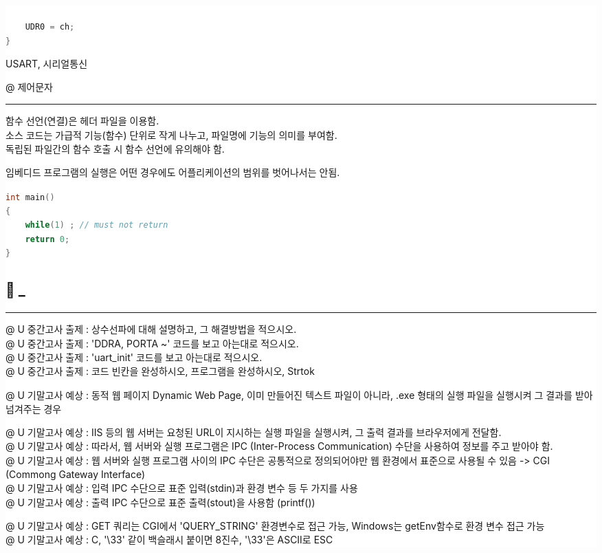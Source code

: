 ```c

	UDR0 = ch;
}

```

USART, 시리얼통신  

@  제어문자  

---

함수 선언(연결)은 헤더 파일을 이용함.  
소스 코드는 가급적 기능(함수) 단위로 작게 나누고, 파일명에 기능의 의미를 부여함.  
독립된 파일간의 함수 호출 시 함수 선언에 유의해야 함.  

임베디드 프로그램의 실행은 어떤 경우에도 어플리케이션의 범위를 벗어나서는 안됨.  

```c
int main()
{
	while(1) ; // must not return
	return 0;
}
```

## 💫 _

---

@ U 중간고사 출제 : 상수선파에 대해 설명하고, 그 해결방법을 적으시오.  
@ U 중간고사 출제 : 'DDRA, PORTA ~' 코드를 보고 아는대로 적으시오.  
@ U 중간고사 출제 : 'uart_init' 코드를 보고 아는대로 적으시오.  
@ U 중간고사 출제 : 코드 빈칸을 완성하시오, 프로그램을 완성하시오, Strtok  

@ U 기말고사 예상 : 동적 웹 페이지 Dynamic Web Page, 이미 만들어진 텍스트 파일이 아니라, .exe 형태의 실행 파일을 실행시켜 그 결과를 받아 넘겨주는 경우  

@ U 기말고사 예상 : IIS 등의 웹 서버는 요청된 URL이 지시하는 실행 파일을 실행시켜, 그 출력 결과를 브라우저에게 전달함.  
@ U 기말고사 예상 : 따라서, 웹 서버와 실행 프로그램은 IPC (Inter-Process Communication) 수단을 사용하여 정보를 주고 받아야 함.  
@ U 기말고사 예상 : 웹 서버와 실행 프로그램 사이의 IPC 수단은 공통적으로 정의되어야만 웹 환경에서 표준으로 사용될 수 있음 -> CGI (Commong Gateway Interface)  
@ U 기말고사 예상 : 입력 IPC 수단으로 표준 입력(stdin)과 환경 변수 등 두 가지를 사용  
@ U 기말고사 예상 : 출력 IPC 수단으로 표준 출력(stout)을 사용함 (printf())  

@ U 기말고사 예상 : GET 쿼리는 CGI에서 'QUERY_STRING' 환경변수로 접근 가능, Windows는 getEnv함수로 환경 변수 접근 가능  
@ U 기말고사 예상 : C, '\33' 같이 백슬래시 붙이면 8진수, '\33'은 ASCII로 ESC  
